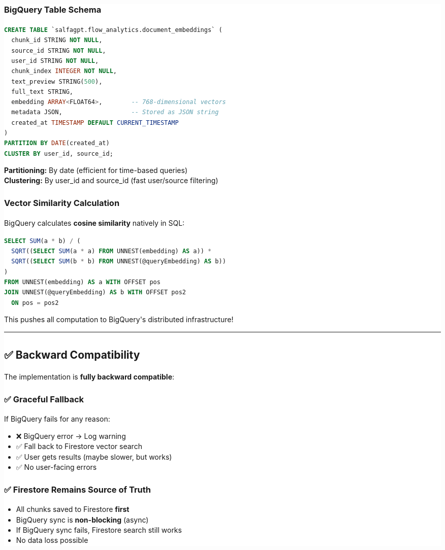 ### BigQuery Table Schema

```sql
CREATE TABLE `salfagpt.flow_analytics.document_embeddings` (
  chunk_id STRING NOT NULL,
  source_id STRING NOT NULL,
  user_id STRING NOT NULL,
  chunk_index INTEGER NOT NULL,
  text_preview STRING(500),
  full_text STRING,
  embedding ARRAY<FLOAT64>,        -- 768-dimensional vectors
  metadata JSON,                   -- Stored as JSON string
  created_at TIMESTAMP DEFAULT CURRENT_TIMESTAMP
)
PARTITION BY DATE(created_at)
CLUSTER BY user_id, source_id;
```

**Partitioning:** By date (efficient for time-based queries)  
**Clustering:** By user_id and source_id (fast user/source filtering)

### Vector Similarity Calculation

BigQuery calculates **cosine similarity** natively in SQL:

```sql
SELECT SUM(a * b) / (
  SQRT((SELECT SUM(a * a) FROM UNNEST(embedding) AS a)) * 
  SQRT((SELECT SUM(b * b) FROM UNNEST(@queryEmbedding) AS b))
)
FROM UNNEST(embedding) AS a WITH OFFSET pos
JOIN UNNEST(@queryEmbedding) AS b WITH OFFSET pos2
  ON pos = pos2
```

This pushes all computation to BigQuery's distributed infrastructure!

---

## ✅ Backward Compatibility

The implementation is **fully backward compatible**:

### ✅ Graceful Fallback

If BigQuery fails for any reason:
- ❌ BigQuery error → Log warning
- ✅ Fall back to Firestore vector search
- ✅ User gets results (maybe slower, but works)
- ✅ No user-facing errors

### ✅ Firestore Remains Source of Truth

- All chunks saved to Firestore **first**
- BigQuery sync is **non-blocking** (async)
- If BigQuery sync fails, Firestore search still works
- No data loss possible
